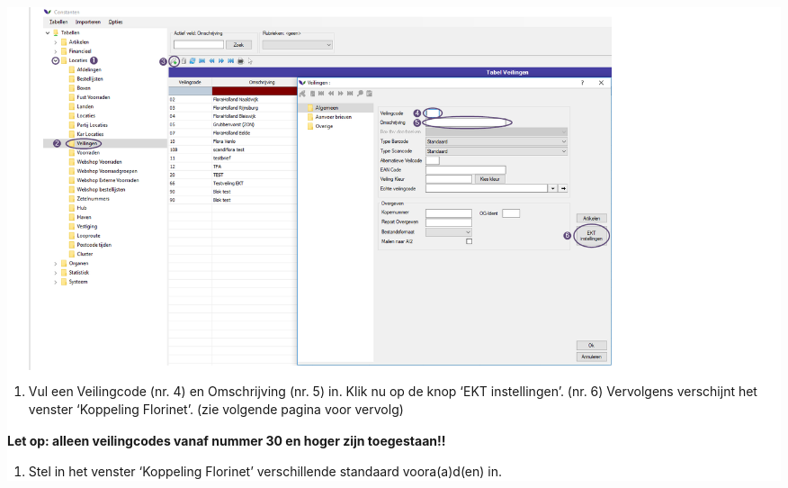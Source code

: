 > <img src=".Handleiding standaard EKT-berichten Florisoft\media\image13.png" style="width:6.5849in;height:4.14246in" />

1.  Vul een Veilingcode (nr. 4) en Omschrijving (nr. 5) in. Klik nu op
    de knop ‘EKT instellingen’. (nr. 6) Vervolgens verschijnt het
    venster ‘Koppeling Florinet’. (zie volgende pagina voor vervolg)

**Let op: alleen veilingcodes vanaf nummer 30 en hoger zijn
toegestaan!!**

1.  Stel in het venster ‘Koppeling Florinet’ verschillende standaard
    voora(a)d(en) in.
